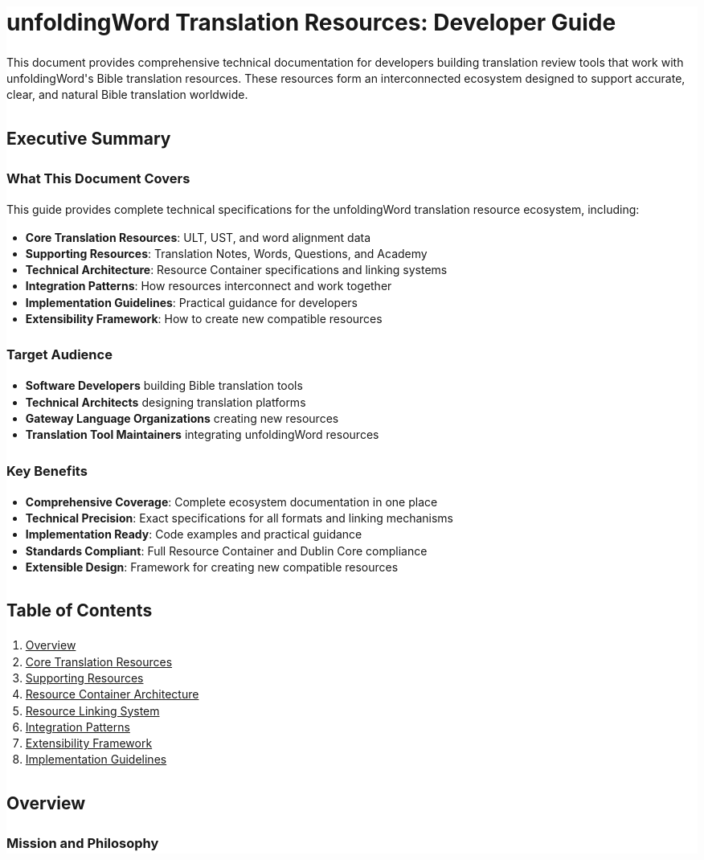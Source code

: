 # unfoldingWord Translation Resources: Developer Guide

This document provides comprehensive technical documentation for developers building translation review tools that work with unfoldingWord's Bible translation resources. These resources form an interconnected ecosystem designed to support accurate, clear, and natural Bible translation worldwide.

## Executive Summary

### What This Document Covers

This guide provides complete technical specifications for the unfoldingWord translation resource ecosystem, including:

- **Core Translation Resources**: ULT, UST, and word alignment data
- **Supporting Resources**: Translation Notes, Words, Questions, and Academy
- **Technical Architecture**: Resource Container specifications and linking systems
- **Integration Patterns**: How resources interconnect and work together
- **Implementation Guidelines**: Practical guidance for developers
- **Extensibility Framework**: How to create new compatible resources

### Target Audience

- **Software Developers** building Bible translation tools
- **Technical Architects** designing translation platforms
- **Gateway Language Organizations** creating new resources
- **Translation Tool Maintainers** integrating unfoldingWord resources

### Key Benefits

- **Comprehensive Coverage**: Complete ecosystem documentation in one place
- **Technical Precision**: Exact specifications for all formats and linking mechanisms
- **Implementation Ready**: Code examples and practical guidance
- **Standards Compliant**: Full Resource Container and Dublin Core compliance
- **Extensible Design**: Framework for creating new compatible resources

## Table of Contents

1. [Overview](#overview)
2. [Core Translation Resources](#core-translation-resources)
3. [Supporting Resources](#supporting-resources)
4. [Resource Container Architecture](#resource-container-architecture)
5. [Resource Linking System](#resource-linking-system)
6. [Integration Patterns](#integration-patterns)
7. [Extensibility Framework](#extensibility-framework)
8. [Implementation Guidelines](#implementation-guidelines)

## Overview

### Mission and Philosophy
